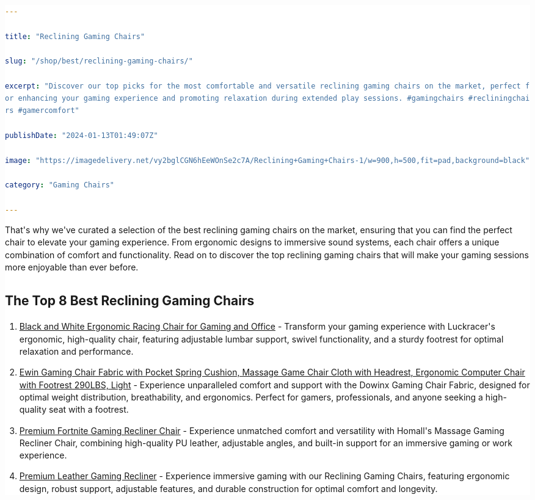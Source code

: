 ```yaml
---

title: "Reclining Gaming Chairs"

slug: "/shop/best/reclining-gaming-chairs/"

excerpt: "Discover our top picks for the most comfortable and versatile reclining gaming chairs on the market, perfect for enhancing your gaming experience and promoting relaxation during extended play sessions. #gamingchairs #recliningchairs #gamercomfort"

publishDate: "2024-01-13T01:49:07Z"

image: "https://imagedelivery.net/vy2bglCGN6hEeWOnSe2c7A/Reclining+Gaming+Chairs-1/w=900,h=500,fit=pad,background=black"

category: "Gaming Chairs"

---
```


That's why we've curated a selection of the best reclining gaming chairs on the market, ensuring that you can find the perfect chair to elevate your gaming experience. From ergonomic designs to immersive sound systems, each chair offers a unique combination of comfort and functionality. Read on to discover the top reclining gaming chairs that will make your gaming sessions more enjoyable than ever before. 


## The Top 8 Best Reclining Gaming Chairs

1. [Black and White Ergonomic Racing Chair for Gaming and Office](https://serp.ly/@serpgames/amazon/reclining-gaming-chairs?utm_source=serpgames&utm_medium=website&utm_campaign=serp.games&utm_content=reclining-gaming-chairs&utm_term=black-and-white-ergonomic-racing-chair-for-gaming-and-office) - Transform your gaming experience with Luckracer's ergonomic, high-quality chair, featuring adjustable lumbar support, swivel functionality, and a sturdy footrest for optimal relaxation and performance.

2. [Ewin Gaming Chair Fabric with Pocket Spring Cushion, Massage Game Chair Cloth with Headrest, Ergonomic Computer Chair with Footrest 290LBS, Light](https://serp.ly/@serpgames/amazon/reclining-gaming-chairs?utm_source=serpgames&utm_medium=website&utm_campaign=serp.games&utm_content=reclining-gaming-chairs&utm_term=ewin-gaming-chair-fabric-with-pocket-spring-cushion-massage-game-chair-cloth-with-headrest-ergonomic-computer-chair-with-footrest-290lbs-light) - Experience unparalleled comfort and support with the Dowinx Gaming Chair Fabric, designed for optimal weight distribution, breathability, and ergonomics. Perfect for gamers, professionals, and anyone seeking a high-quality seat with a footrest.

3. [Premium Fortnite Gaming Recliner Chair](https://serp.ly/@serpgames/amazon/reclining-gaming-chairs?utm_source=serpgames&utm_medium=website&utm_campaign=serp.games&utm_content=reclining-gaming-chairs&utm_term=premium-fortnite-gaming-recliner-chair) - Experience unmatched comfort and versatility with Homall's Massage Gaming Recliner Chair, combining high-quality PU leather, adjustable angles, and built-in support for an immersive gaming or work experience.

4. [Premium Leather Gaming Recliner](https://serp.ly/@serpgames/amazon/reclining-gaming-chairs?utm_source=serpgames&utm_medium=website&utm_campaign=serp.games&utm_content=reclining-gaming-chairs&utm_term=premium-leather-gaming-recliner) - Experience immersive gaming with our Reclining Gaming Chairs, featuring ergonomic design, robust support, adjustable features, and durable construction for optimal comfort and longevity.
